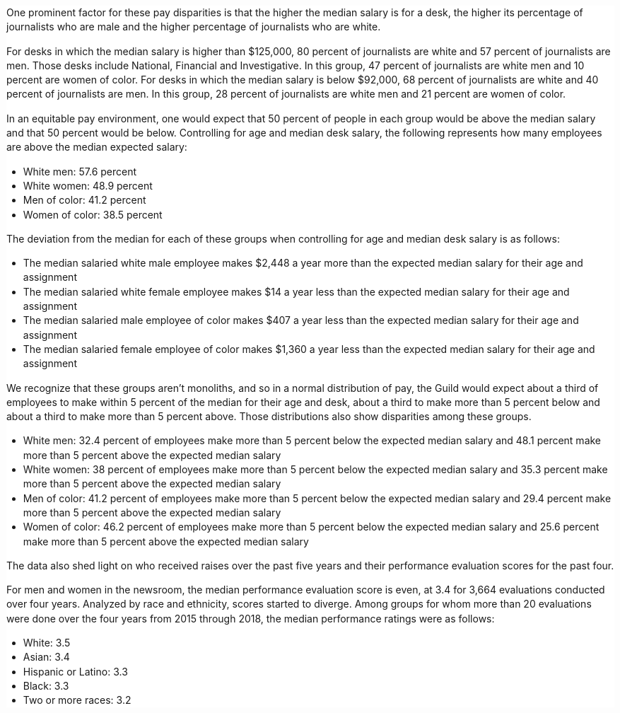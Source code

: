 One prominent factor for these pay disparities is that the higher the median salary is for a desk, the higher its percentage of journalists who are male and the higher percentage of journalists who are white.

For desks in which the median salary is higher than $125,000, 80 percent of journalists are white and 57 percent of journalists are men. Those desks include National, Financial and Investigative. In this group, 47 percent of journalists are white men and 10 percent are women of color. For desks in which the median salary is below $92,000, 68 percent of journalists are white and 40 percent of journalists are men. In this group, 28 percent of journalists are white men and 21 percent are women of color.

In an equitable pay environment, one would expect that 50 percent of people in each group would be above the median salary and that 50 percent would be below. Controlling for age and median desk salary, the following represents how many employees are above the median expected salary:

- White men: 57.6 percent
- White women: 48.9 percent
- Men of color: 41.2 percent
- Women of color: 38.5 percent

The deviation from the median for each of these groups when controlling for age and median desk salary is as follows:

- The median salaried white male employee makes \$2,448 a year more than the expected median salary for their age and assignment
- The median salaried white female employee makes \$14 a year less than the expected median salary for their age and assignment
- The median salaried male employee of color makes \$407 a year less than the expected median salary for their age and assignment
- The median salaried female employee of color makes \$1,360 a year less than the expected median salary for their age and assignment

We recognize that these groups aren’t monoliths, and so in a normal distribution of pay, the Guild would expect about a third of employees to make within 5 percent of the median for their age and desk, about a third to make more than 5 percent below and about a third to make more than 5 percent above. Those distributions also show disparities among these groups.

- White men: 32.4 percent of employees make more than 5 percent below the expected median salary and 48.1 percent make more than 5 percent above the expected median salary
- White women: 38 percent of employees make more than 5 percent below the expected median salary and 35.3 percent make more than 5 percent above the expected median salary
- Men of color: 41.2 percent of employees make more than 5 percent below the expected median salary and 29.4 percent make more than 5 percent above the expected median salary
- Women of color: 46.2 percent of employees make more than 5 percent below the expected median salary and 25.6 percent make more than 5 percent above the expected median salary

The data also shed light on who received raises over the past five years and their performance evaluation scores for the past four.

For men and women in the newsroom, the median performance evaluation score is even, at 3.4 for 3,664 evaluations conducted over four years. Analyzed by race and ethnicity, scores started to diverge. Among groups for whom more than 20 evaluations were done over the four years from 2015 through 2018, the median performance ratings were as follows:

- White: 3.5
- Asian: 3.4
- Hispanic or Latino: 3.3
- Black: 3.3
- Two or more races: 3.2
